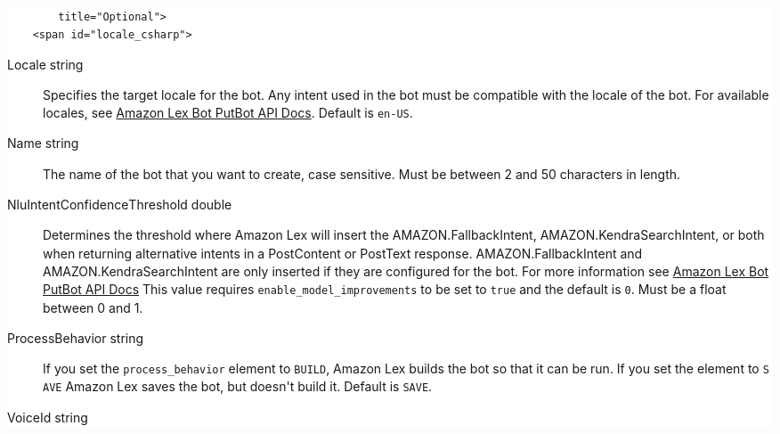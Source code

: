             title="Optional">
        <span id="locale_csharp">
<a data-swiftype-name="resource-property" data-swiftype-type="text" href="#locale_csharp" style="color: inherit; text-decoration: inherit;">Locale</a>
</span>
        <span class="property-indicator"></span>
        <span class="property-type">string</span>
    </dt>
    <dd><p>Specifies the target locale for the bot. Any intent used in the bot must be compatible with the locale of the bot. For available locales, see <a href="https://docs.aws.amazon.com/lex/latest/dg/API_PutBot.html#lex-PutBot-request-locale">Amazon Lex Bot PutBot API Docs</a>. Default is <code>en-US</code>.</p>
</dd><dt class="property-optional"
            title="Optional">
        <span id="name_csharp">
<a data-swiftype-name="resource-property" data-swiftype-type="text" href="#name_csharp" style="color: inherit; text-decoration: inherit;">Name</a>
</span>
        <span class="property-indicator"></span>
        <span class="property-type">string</span>
    </dt>
    <dd><p>The name of the bot that you want to create, case sensitive. Must be between 2 and 50 characters in length.</p>
</dd><dt class="property-optional"
            title="Optional">
        <span id="nluintentconfidencethreshold_csharp">
<a data-swiftype-name="resource-property" data-swiftype-type="text" href="#nluintentconfidencethreshold_csharp" style="color: inherit; text-decoration: inherit;">Nlu<wbr>Intent<wbr>Confidence<wbr>Threshold</a>
</span>
        <span class="property-indicator"></span>
        <span class="property-type">double</span>
    </dt>
    <dd><p>Determines the threshold where Amazon Lex will insert the AMAZON.FallbackIntent, AMAZON.KendraSearchIntent, or both when returning alternative intents in a PostContent or PostText response. AMAZON.FallbackIntent and AMAZON.KendraSearchIntent are only inserted if they are configured for the bot. For more information see <a href="https://docs.aws.amazon.com/lex/latest/dg/API_PutBot.html#lex-PutBot-request-nluIntentConfidenceThreshold">Amazon Lex Bot PutBot API Docs</a> This value requires <code>enable_model_improvements</code> to be set to <code>true</code> and the default is <code>0</code>. Must be a float between 0 and 1.</p>
</dd><dt class="property-optional"
            title="Optional">
        <span id="processbehavior_csharp">
<a data-swiftype-name="resource-property" data-swiftype-type="text" href="#processbehavior_csharp" style="color: inherit; text-decoration: inherit;">Process<wbr>Behavior</a>
</span>
        <span class="property-indicator"></span>
        <span class="property-type">string</span>
    </dt>
    <dd><p>If you set the <code>process_behavior</code> element to <code>BUILD</code>, Amazon Lex builds the bot so that it can be run. If you set the element to <code>SAVE</code> Amazon Lex saves the bot, but doesn't build it. Default is <code>SAVE</code>.</p>
</dd><dt class="property-optional"
            title="Optional">
        <span id="voiceid_csharp">
<a data-swiftype-name="resource-property" data-swiftype-type="text" href="#voiceid_csharp" style="color: inherit; text-decoration: inherit;">Voice<wbr>Id</a>
</span>
        <span class="property-indicator"></span>
        <span class="property-type">string</span>
    </dt>
